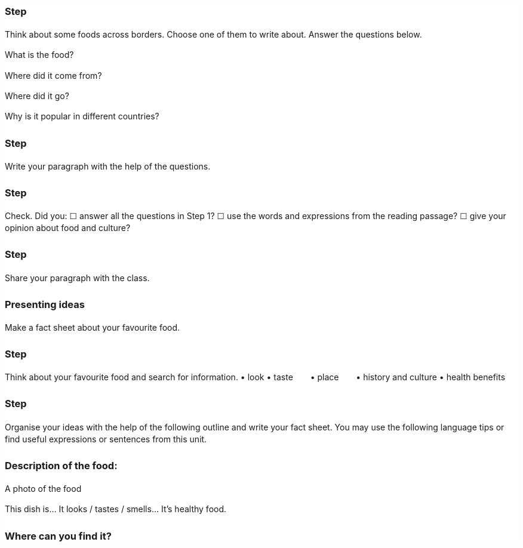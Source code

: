### Step

  

Think about some foods across borders. Choose one of them to write about. Answer the questions below.  

  

What is the food?  

Where did it come from?  

Where did it go?  

  

Why is it popular in different countries?  

### Step

  

Write your paragraph with the help of the questions.  

### Step

  

Check. Did you: ☐	 answer all the questions in Step 1? ☐	 use the words and expressions from the reading passage? ☐	 give your opinion about food and culture?  

### Step

  

Share your paragraph with the class.  

### Presenting ideas

Make a fact sheet about your favourite food.  

### Step

Think about your favourite food and search for information. • look • taste    • place    • history and culture • health benefits  

### Step

  

Organise your ideas with the help of the following outline and write your fact sheet. You may use the following language tips or find useful expressions or sentences from this unit.  

### Description of the food:

A photo of the food  

This dish is… It looks / tastes / smells… It’s healthy food.  

### Where can you find it?
